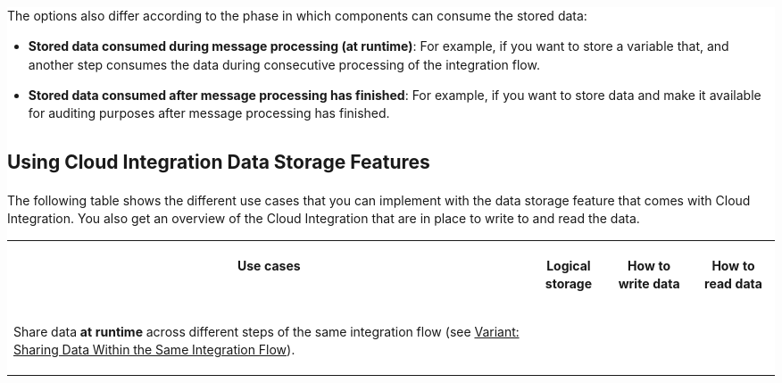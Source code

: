 The options also differ according to the phase in which components can consume the stored data:

-   **Stored data consumed during message processing \(at runtime\)**: For example, if you want to store a variable that, and another step consumes the data during consecutive processing of the integration flow.

-   **Stored data consumed after message processing has finished**: For example, if you want to store data and make it available for auditing purposes after message processing has finished.




<a name="loioa836b4e38d1a45f6be7071b9b697c2a3__section_yn4_wtl_hrb"/>

## Using Cloud Integration Data Storage Features

The following table shows the different use cases that you can implement with the data storage feature that comes with Cloud Integration. You also get an overview of the Cloud Integration that are in place to write to and read the data.


<table>
<tr>
<th valign="top">

Use cases



</th>
<th valign="top">

Logical storage



</th>
<th valign="top">

How to write data



</th>
<th valign="top">

How to read data



</th>
</tr>
<tr>
<td valign="top">

Share data **at runtime** across different steps of the same integration flow \(see [Variant: Sharing Data Within the Same Integration Flow](variant-sharing-data-within-the-same-integration-flow-4b75ded.md)\).



</td>
<td valign="top">
